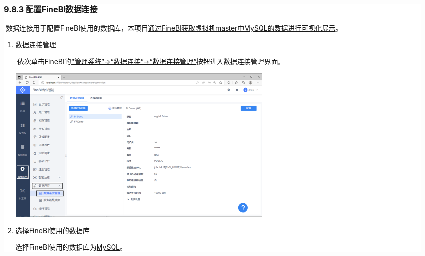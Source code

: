    

### 9.8.3 配置FineBI数据连接

​	数据连接用于配置FineBI使用的数据库，本项目[通过FineBI获取虚拟机master中MySQL的数据进行可视化展示]()。

1. 数据连接管理

   ​	依次单击FineBI的[“管理系统”→“数据连接”→“数据连接管理”]()按钮进入数据连接管理界面。

   <img src="./最终章 网站流量日志分系统.assets/image-20231219113208886.png" alt="image-20231219113208886" style="zoom:50%;" />

2. 选择FineBI使用的数据库

   选择FineBI使用的数据库为[MySQL]()。
